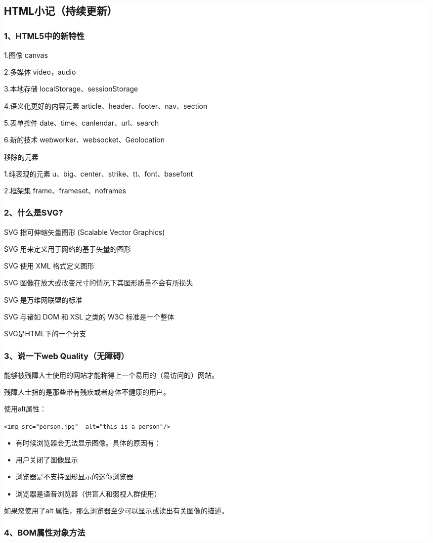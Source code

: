 ## HTML小记（持续更新）

### 1、HTML5中的新特性

1.图像 canvas

2.多媒体 video，audio

3.本地存储 localStorage、sessionStorage

4.语义化更好的内容元素 article、header、footer、nav、section

5.表单控件 date、time、canlendar、url、search

6.新的技术 webworker、websocket、Geolocation

移除的元素

1.纯表现的元素 u、big、center、strike、tt、font、basefont

2.框架集 frame、frameset、noframes 

### 2、什么是SVG? 

SVG 指可伸缩矢量图形 (Scalable Vector Graphics)

SVG 用来定义用于网络的基于矢量的图形

SVG 使用 XML 格式定义图形

SVG 图像在放大或改变尺寸的情况下其图形质量不会有所损失

SVG 是万维网联盟的标准

SVG 与诸如 DOM 和 XSL 之类的 W3C 标准是一个整体

SVG是HTML下的一个分支

### 3、说一下web Quality（无障碍）

能够被残障人士使用的网站才能称得上一个易用的（易访问的）网站。

残障人士指的是那些带有残疾或者身体不健康的用户。

使用alt属性：

`<img src="person.jpg"  alt="this is a person"/>`

- 有时候浏览器会无法显示图像。具体的原因有：

- 用户关闭了图像显示

- 浏览器是不支持图形显示的迷你浏览器

- 浏览器是语音浏览器（供盲人和弱视人群使用）

如果您使用了alt 属性，那么浏览器至少可以显示或读出有关图像的描述。

### 4、BOM属性对象方法

